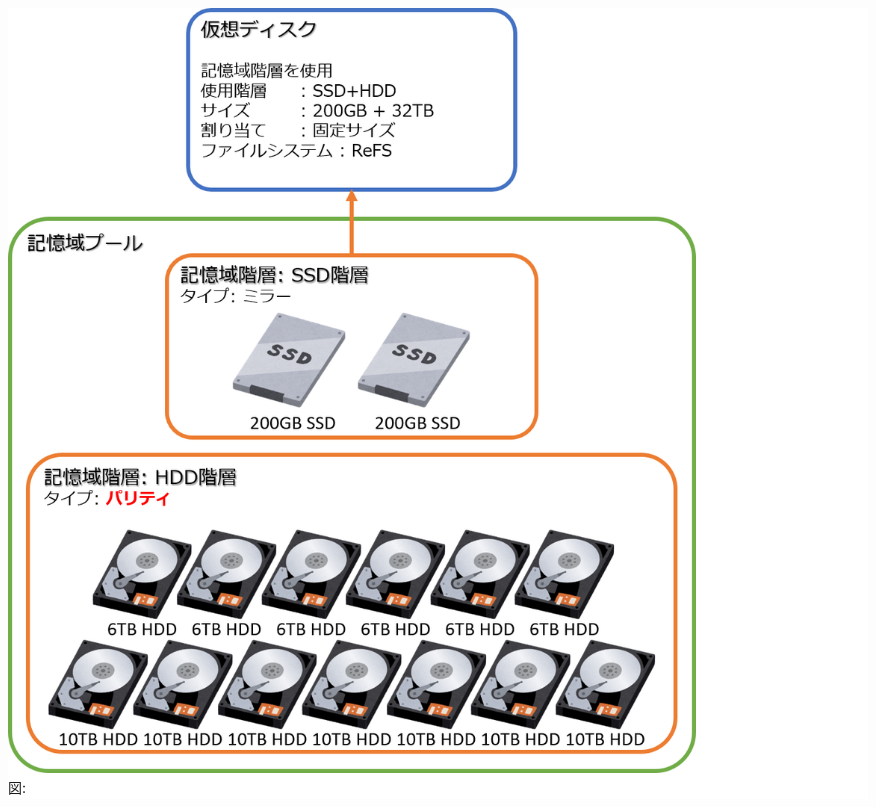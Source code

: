 <img src="/imgs/windows_storage_spaces_mirror_accelerated_parity.png" width="80%" />
<figcaption>図: </figcaption>
</figure>
